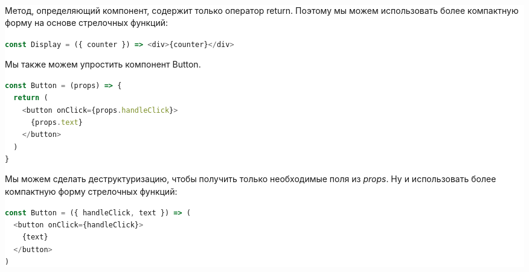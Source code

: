 

Метод, определяющий компонент, содержит только оператор return. Поэтому
мы можем использовать более компактную форму на основе стрелочных функций:

```js
const Display = ({ counter }) => <div>{counter}</div>
```



Мы также можем упростить компонент Button.

```js
const Button = (props) => {
  return (
    <button onClick={props.handleClick}>
      {props.text}
    </button>
  )
}
```



Мы можем сделать деструктуризацию, чтобы получить только необходимые поля из <i>props</i>. Ну и использовать более компактную форму стрелочных функций:

```js
const Button = ({ handleClick, text }) => (
  <button onClick={handleClick}>
    {text}
  </button>
)
```

</div>
